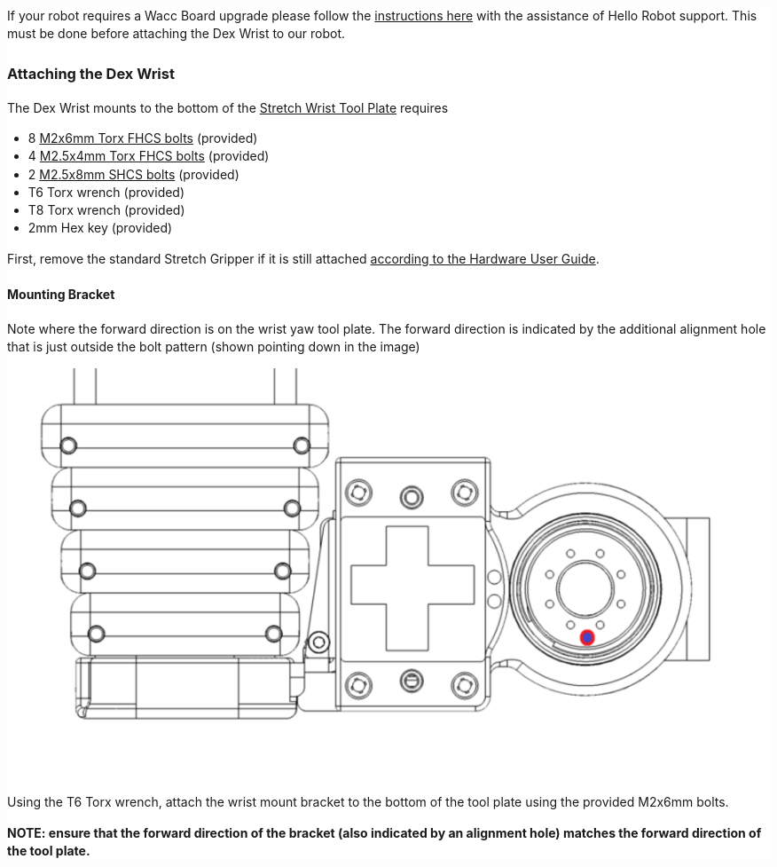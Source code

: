 If your robot requires a Wacc Board upgrade please follow the [instructions here](https://github.com/hello-robot/stretch_factory/tree/master/updates/013_WACC_INSTALL) with the assistance of Hello Robot support. This must be done before attaching the Dex Wrist to our robot.

### Attaching the Dex Wrist

The Dex Wrist mounts to the bottom of the [Stretch Wrist Tool Plate](https://docs.hello-robot.com/hardware_user_guide/#wrist-tool-plate)  requires

* 8 [M2x6mm Torx FHCS bolts](https://www.mcmaster.com/90236A104/) (provided)
* 4 [M2.5x4mm Torx FHCS bolts](https://www.mcmaster.com/92703A448/) (provided)
* 2 [M2.5x8mm SHCS bolts](https://www.mcmaster.com/91290A102/) (provided)
* T6 Torx wrench (provided)
* T8 Torx wrench (provided)
* 2mm Hex key (provided)

First, remove the standard Stretch Gripper if it is still attached [according to the Hardware User Guide](https://docs.hello-robot.com/hardware_user_guide/#gripper-removal). 

#### Mounting Bracket

Note where the forward direction is on the wrist yaw tool plate. The forward direction is indicated by the  additional alignment hole that is just outside the bolt pattern (shown pointing down in the image)

![](../images/dex_wrist_C_rs.png)

Using the T6 Torx wrench, attach the wrist mount bracket to the bottom of the tool plate using the provided  M2x6mm bolts. 

**NOTE: ensure that the forward direction of the bracket (also indicated by an alignment hole) matches the forward direction of the tool plate.**

